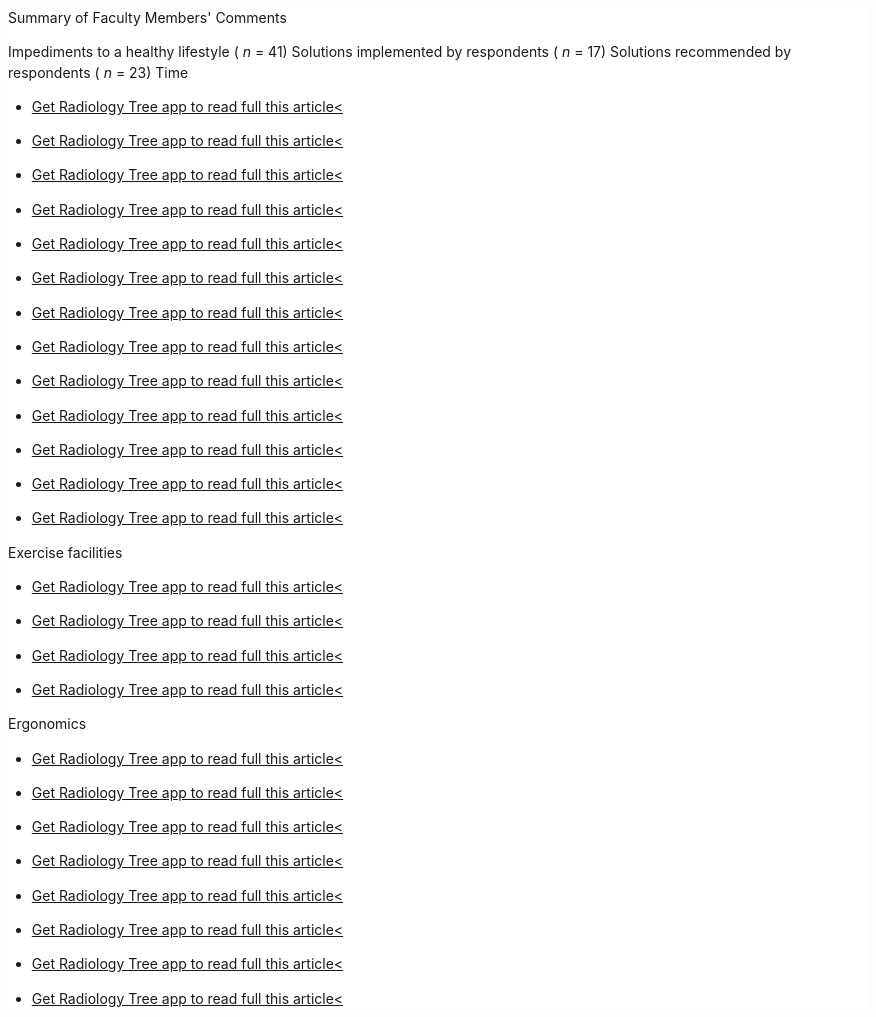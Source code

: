 
Summary of Faculty Members' Comments


Impediments to a healthy lifestyle ( _n_ = 41) Solutions implemented by respondents ( _n_ = 17) Solutions recommended by respondents ( _n_ = 23) Time

- [Get Radiology Tree app to read full this article<](https://clinicalpub.com/app)

- [Get Radiology Tree app to read full this article<](https://clinicalpub.com/app)

- [Get Radiology Tree app to read full this article<](https://clinicalpub.com/app)

- [Get Radiology Tree app to read full this article<](https://clinicalpub.com/app)

- [Get Radiology Tree app to read full this article<](https://clinicalpub.com/app)

- [Get Radiology Tree app to read full this article<](https://clinicalpub.com/app)


- [Get Radiology Tree app to read full this article<](https://clinicalpub.com/app)

- [Get Radiology Tree app to read full this article<](https://clinicalpub.com/app)

- [Get Radiology Tree app to read full this article<](https://clinicalpub.com/app)

- [Get Radiology Tree app to read full this article<](https://clinicalpub.com/app)


- [Get Radiology Tree app to read full this article<](https://clinicalpub.com/app)

- [Get Radiology Tree app to read full this article<](https://clinicalpub.com/app)

- [Get Radiology Tree app to read full this article<](https://clinicalpub.com/app)


Exercise facilities

- [Get Radiology Tree app to read full this article<](https://clinicalpub.com/app)

- [Get Radiology Tree app to read full this article<](https://clinicalpub.com/app)


- [Get Radiology Tree app to read full this article<](https://clinicalpub.com/app)


- [Get Radiology Tree app to read full this article<](https://clinicalpub.com/app)


Ergonomics

- [Get Radiology Tree app to read full this article<](https://clinicalpub.com/app)

- [Get Radiology Tree app to read full this article<](https://clinicalpub.com/app)

- [Get Radiology Tree app to read full this article<](https://clinicalpub.com/app)

- [Get Radiology Tree app to read full this article<](https://clinicalpub.com/app)


- [Get Radiology Tree app to read full this article<](https://clinicalpub.com/app)

- [Get Radiology Tree app to read full this article<](https://clinicalpub.com/app)

- [Get Radiology Tree app to read full this article<](https://clinicalpub.com/app)


- [Get Radiology Tree app to read full this article<](https://clinicalpub.com/app)
